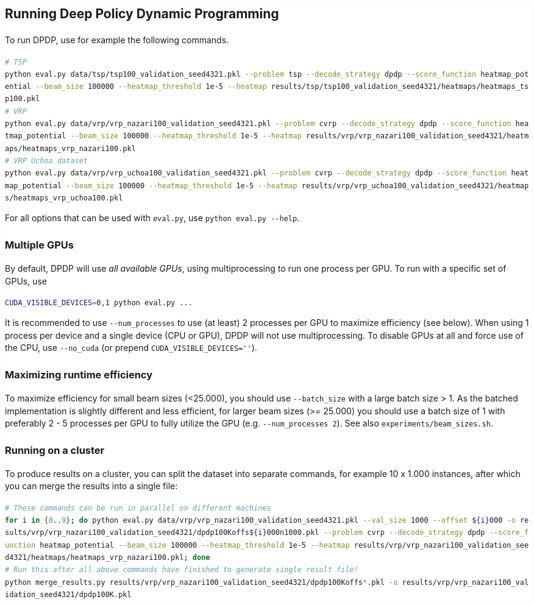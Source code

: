 ## Running Deep Policy Dynamic Programming
To run DPDP, use for example the following commands.
```bash
# TSP
python eval.py data/tsp/tsp100_validation_seed4321.pkl --problem tsp --decode_strategy dpdp --score_function heatmap_potential --beam_size 100000 --heatmap_threshold 1e-5 --heatmap results/tsp/tsp100_validation_seed4321/heatmaps/heatmaps_tsp100.pkl
# VRP
python eval.py data/vrp/vrp_nazari100_validation_seed4321.pkl --problem cvrp --decode_strategy dpdp --score_function heatmap_potential --beam_size 100000 --heatmap_threshold 1e-5 --heatmap results/vrp/vrp_nazari100_validation_seed4321/heatmaps/heatmaps_vrp_nazari100.pkl
# VRP Uchoa dataset
python eval.py data/vrp/vrp_uchoa100_validation_seed4321.pkl --problem cvrp --decode_strategy dpdp --score_function heatmap_potential --beam_size 100000 --heatmap_threshold 1e-5 --heatmap results/vrp/vrp_uchoa100_validation_seed4321/heatmaps/heatmaps_vrp_uchoa100.pkl
```
For all options that can be used with `eval.py`, use `python eval.py --help`.

### Multiple GPUs
By default, DPDP will use *all available GPUs*, using multiprocessing to run one process per GPU.
To run with a specific set of GPUs, use
```bash
CUDA_VISIBLE_DEVICES=0,1 python eval.py ...
```
It is recommended to use `--num_processes` to use (at least) 2 processes per GPU to maximize efficiency (see below).
When using 1 process per device and a single device (CPU or GPU), DPDP will not use multiprocessing.
To disable GPUs at all and force use of the CPU, use `--no_cuda` (or prepend `CUDA_VISIBLE_DEVICES=''`).

### Maximizing runtime efficiency
To maximize efficiency for small beam sizes (<25.000), you should use `--batch_size` with a large batch size > 1. As the batched implementation is slightly different and less efficient, for larger beam sizes (>= 25.000) you should use a batch size of 1 with preferably 2 - 5 processes per GPU to fully utilize the GPU (e.g. `--num_processes 2`). See also `experiments/beam_sizes.sh`.

### Running on a cluster
To produce results on a cluster, you can split the dataset into separate commands, for example 10 x 1.000 instances, after which you can merge the results into a single file:
```bash
# These commands can be run in parallel on different machines
for i in {0..9}; do python eval.py data/vrp/vrp_nazari100_validation_seed4321.pkl --val_size 1000 --offset ${i}000 -o results/vrp/vrp_nazari100_validation_seed4321/dpdp100Koffs${i}000n1000.pkl --problem cvrp --decode_strategy dpdp --score_function heatmap_potential --beam_size 100000 --heatmap_threshold 1e-5 --heatmap results/vrp/vrp_nazari100_validation_seed4321/heatmaps/heatmaps_vrp_nazari100.pkl; done
# Run this after all above commands have finished to generate single result file!
python merge_results.py results/vrp/vrp_nazari100_validation_seed4321/dpdp100Koffs*.pkl -o results/vrp/vrp_nazari100_validation_seed4321/dpdp100K.pkl
```
